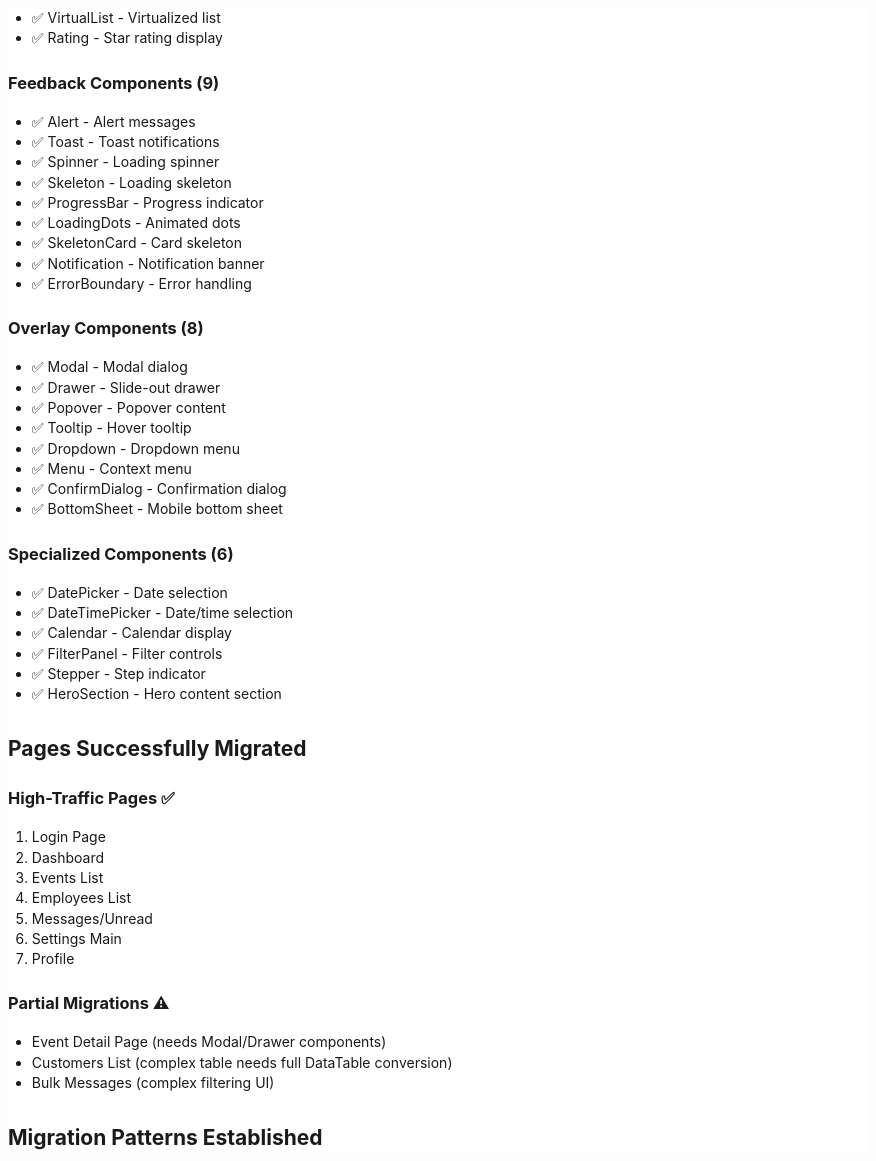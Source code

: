 - ✅ VirtualList - Virtualized list
- ✅ Rating - Star rating display

### Feedback Components (9)
- ✅ Alert - Alert messages
- ✅ Toast - Toast notifications
- ✅ Spinner - Loading spinner
- ✅ Skeleton - Loading skeleton
- ✅ ProgressBar - Progress indicator
- ✅ LoadingDots - Animated dots
- ✅ SkeletonCard - Card skeleton
- ✅ Notification - Notification banner
- ✅ ErrorBoundary - Error handling

### Overlay Components (8)
- ✅ Modal - Modal dialog
- ✅ Drawer - Slide-out drawer
- ✅ Popover - Popover content
- ✅ Tooltip - Hover tooltip
- ✅ Dropdown - Dropdown menu
- ✅ Menu - Context menu
- ✅ ConfirmDialog - Confirmation dialog
- ✅ BottomSheet - Mobile bottom sheet

### Specialized Components (6)
- ✅ DatePicker - Date selection
- ✅ DateTimePicker - Date/time selection
- ✅ Calendar - Calendar display
- ✅ FilterPanel - Filter controls
- ✅ Stepper - Step indicator
- ✅ HeroSection - Hero content section

## Pages Successfully Migrated

### High-Traffic Pages ✅
1. Login Page
2. Dashboard
3. Events List
4. Employees List
5. Messages/Unread
6. Settings Main
7. Profile

### Partial Migrations ⚠️
- Event Detail Page (needs Modal/Drawer components)
- Customers List (complex table needs full DataTable conversion)
- Bulk Messages (complex filtering UI)

## Migration Patterns Established
